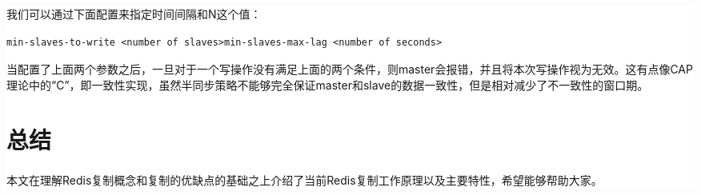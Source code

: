 我们可以通过下面配置来指定时间间隔和N这个值：

```
min-slaves-to-write <number of slaves>min-slaves-max-lag <number of seconds>
```

当配置了上面两个参数之后，一旦对于一个写操作没有满足上面的两个条件，则master会报错，并且将本次写操作视为无效。这有点像CAP理论中的“C”，即一致性实现，虽然半同步策略不能够完全保证master和slave的数据一致性，但是相对减少了不一致性的窗口期。

# 总结

本文在理解Redis复制概念和复制的优缺点的基础之上介绍了当前Redis复制工作原理以及主要特性，希望能够帮助大家。